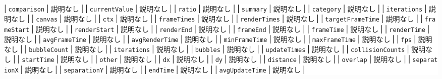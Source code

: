 | `comparison` | 説明なし |
| `currentValue` | 説明なし |
| `ratio` | 説明なし |
| `summary` | 説明なし |
| `category` | 説明なし |
| `iterations` | 説明なし |
| `canvas` | 説明なし |
| `ctx` | 説明なし |
| `frameTimes` | 説明なし |
| `renderTimes` | 説明なし |
| `targetFrameTime` | 説明なし |
| `frameStart` | 説明なし |
| `renderStart` | 説明なし |
| `renderEnd` | 説明なし |
| `frameEnd` | 説明なし |
| `frameTime` | 説明なし |
| `renderTime` | 説明なし |
| `avgFrameTime` | 説明なし |
| `avgRenderTime` | 説明なし |
| `minFrameTime` | 説明なし |
| `maxFrameTime` | 説明なし |
| `fps` | 説明なし |
| `bubbleCount` | 説明なし |
| `iterations` | 説明なし |
| `bubbles` | 説明なし |
| `updateTimes` | 説明なし |
| `collisionCounts` | 説明なし |
| `startTime` | 説明なし |
| `other` | 説明なし |
| `dx` | 説明なし |
| `dy` | 説明なし |
| `distance` | 説明なし |
| `overlap` | 説明なし |
| `separationX` | 説明なし |
| `separationY` | 説明なし |
| `endTime` | 説明なし |
| `avgUpdateTime` | 説明なし |